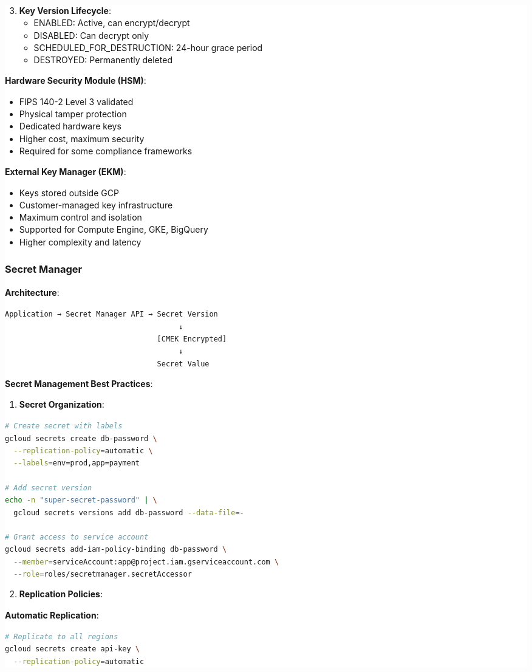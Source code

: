 3. **Key Version Lifecycle**:
   - ENABLED: Active, can encrypt/decrypt
   - DISABLED: Can decrypt only
   - SCHEDULED_FOR_DESTRUCTION: 24-hour grace period
   - DESTROYED: Permanently deleted

**Hardware Security Module (HSM)**:
- FIPS 140-2 Level 3 validated
- Physical tamper protection
- Dedicated hardware keys
- Higher cost, maximum security
- Required for some compliance frameworks

**External Key Manager (EKM)**:
- Keys stored outside GCP
- Customer-managed key infrastructure
- Maximum control and isolation
- Supported for Compute Engine, GKE, BigQuery
- Higher complexity and latency

### Secret Manager

**Architecture**:
```
Application → Secret Manager API → Secret Version
                                        ↓
                                   [CMEK Encrypted]
                                        ↓
                                   Secret Value
```

**Secret Management Best Practices**:

1. **Secret Organization**:
```bash
# Create secret with labels
gcloud secrets create db-password \
  --replication-policy=automatic \
  --labels=env=prod,app=payment

# Add secret version
echo -n "super-secret-password" | \
  gcloud secrets versions add db-password --data-file=-

# Grant access to service account
gcloud secrets add-iam-policy-binding db-password \
  --member=serviceAccount:app@project.iam.gserviceaccount.com \
  --role=roles/secretmanager.secretAccessor
```

2. **Replication Policies**:

**Automatic Replication**:
```bash
# Replicate to all regions
gcloud secrets create api-key \
  --replication-policy=automatic
```
